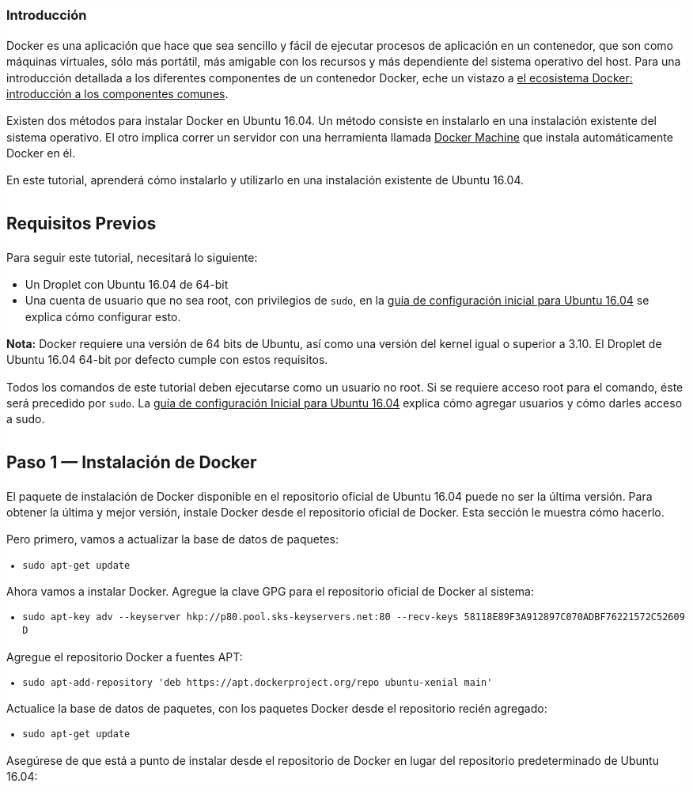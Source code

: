 <div class="content-body tutorial-content" data-growable-markdown="">
      <h3 id="introducción">Introducción</h3>

<p>Docker es una aplicación que hace que sea sencillo y fácil de ejecutar procesos de aplicación en un contenedor, que son como máquinas virtuales, sólo más portátil, más amigable con los recursos y más dependiente del sistema operativo del host. Para una introducción detallada a los diferentes componentes de un contenedor Docker, eche un vistazo a <a href="https://www.digitalocean.com/community/tutorials/the-docker-ecosystem-an-introduction-to-common-components">el ecosistema Docker: introducción a los componentes comunes</a>.</p>

<p>Existen dos métodos para instalar Docker en Ubuntu 16.04. Un método consiste en instalarlo en una instalación existente del sistema operativo. El otro implica correr un servidor con una herramienta llamada <a href="https://www.digitalocean.com/community/tutorials/how-to-provision-and-manage-remote-docker-hosts-with-docker-machine-on-ubuntu-16-04">Docker Machine</a> que instala automáticamente Docker en él.</p>

<p>En este tutorial, aprenderá cómo instalarlo y utilizarlo en una instalación existente de Ubuntu 16.04.</p>

<div name="requisitos-previos" data-unique="requisitos-previos"></div><h2 id="requisitos-previos">Requisitos Previos</h2>

<p>Para seguir este tutorial, necesitará lo siguiente:</p>

<ul>
<li>Un Droplet con Ubuntu 16.04 de 64-bit</li>
<li>Una cuenta de usuario que no sea root, con privilegios de <code>sudo</code>, en la <a href="https://www.digitalocean.com/community/tutorials/initial-server-setup-with-ubuntu-16-04">guía de configuración inicial para Ubuntu 16.04</a> se explica cómo configurar esto.</li>
</ul>

<p><span class="note"><strong>Nota:</strong> Docker requiere una versión de 64 bits de Ubuntu, así como una versión del kernel igual o superior a 3.10. El Droplet de Ubuntu 16.04 64-bit por defecto cumple con estos requisitos.<br></span></p>

<p>Todos los comandos de este tutorial deben ejecutarse como un usuario no root. Si se requiere acceso root para el comando, éste será precedido por <code>sudo</code>. La <a href="https://www.digitalocean.com/community/tutorials/initial-server-setup-with-ubuntu-16-04">guía de configuración Inicial para Ubuntu 16.04</a> explica cómo agregar usuarios y cómo darles acceso a sudo.</p>

<div name="paso-1-—-instalación-de-docker" data-unique="paso-1-—-instalación-de-docker"></div><h2 id="paso-1-—-instalación-de-docker">Paso 1 — Instalación de Docker</h2>

<p>El paquete de instalación de Docker disponible en el repositorio oficial de Ubuntu 16.04 puede no ser la última versión. Para obtener la última y mejor versión, instale Docker desde el repositorio oficial de Docker. Esta sección le muestra cómo hacerlo.</p>

<p>Pero primero, vamos a actualizar la base de datos de paquetes:</p>
<pre class="code-pre command"><code langs=""><ul class="prefixed"><li class="line" prefix="$">sudo apt-get update
</li></ul></code></pre>
<p>Ahora vamos a instalar Docker. Agregue la clave GPG para el repositorio oficial de Docker al sistema:</p>
<pre class="code-pre command"><code langs=""><ul class="prefixed"><li class="line" prefix="$">sudo apt-key adv --keyserver hkp://p80.pool.sks-keyservers.net:80 --recv-keys 58118E89F3A912897C070ADBF76221572C52609D
</li></ul></code></pre>
<p>Agregue el repositorio Docker a fuentes APT:</p>
<pre class="code-pre command"><code langs=""><ul class="prefixed"><li class="line" prefix="$">sudo apt-add-repository 'deb https://apt.dockerproject.org/repo ubuntu-xenial main'
</li></ul></code></pre>
<p>Actualice la base de datos de paquetes, con los paquetes Docker desde el repositorio recién agregado:</p>
<pre class="code-pre command"><code langs=""><ul class="prefixed"><li class="line" prefix="$">sudo apt-get update
</li></ul></code></pre>
<p>Asegúrese de que está a punto de instalar desde el repositorio de Docker en lugar del repositorio predeterminado de Ubuntu 16.04:</p>